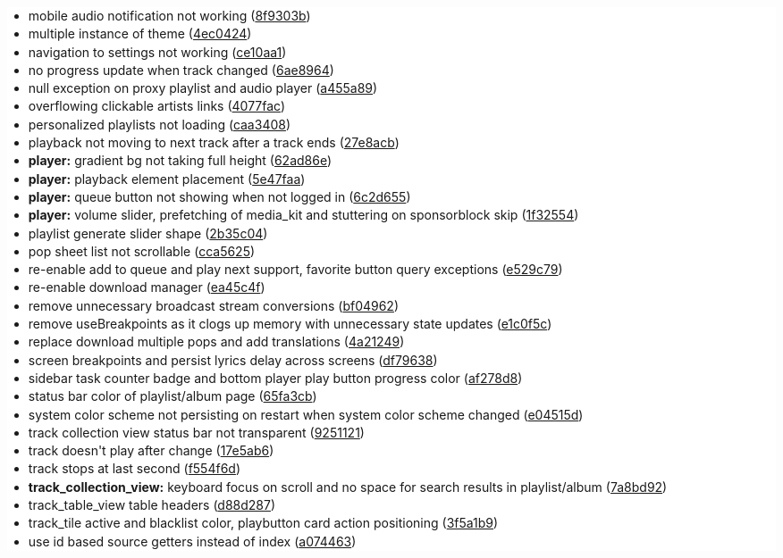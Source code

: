 * mobile audio notification not working ([8f9303b](https://github.com/KRTirtho/spotube/commit/8f9303bc0fddb9d179303a1f0eb76dd5b02410e7))
* multiple instance of theme ([4ec0424](https://github.com/KRTirtho/spotube/commit/4ec04240a5bde6af5c920a61ab6260e7a93bfc54))
* navigation to settings not working ([ce10aa1](https://github.com/KRTirtho/spotube/commit/ce10aa1fe2c95d4738835687f613930cf7829f3a))
* no progress update when track changed ([6ae8964](https://github.com/KRTirtho/spotube/commit/6ae896441a787fce1bc6e5eb5379856dc2f4e96d))
* null exception on proxy playlist and audio player ([a455a89](https://github.com/KRTirtho/spotube/commit/a455a89c5861fd455f6950c7b68beae24bdcc6ed))
* overflowing clickable artists links ([4077fac](https://github.com/KRTirtho/spotube/commit/4077fac39fb667b87e959e53d2dcaceefb63cd2d))
* personalized playlists not loading ([caa3408](https://github.com/KRTirtho/spotube/commit/caa340803fdf3859fe5a8a996abae1502ef2e4e7))
* playback not moving to next track after a track ends ([27e8acb](https://github.com/KRTirtho/spotube/commit/27e8acbfe75a37c0a8fa69a444fdd86e92dbe4f0))
* **player:** gradient bg not taking full height ([62ad86e](https://github.com/KRTirtho/spotube/commit/62ad86e88d74b5114af78138b221314192e5a801))
* **player:** playback element placement ([5e47faa](https://github.com/KRTirtho/spotube/commit/5e47faa6060d7a8aa0d143060e812dc06b8dd790))
* **player:** queue button not showing when not logged in ([6c2d655](https://github.com/KRTirtho/spotube/commit/6c2d65587b0e6e167be1d0b086df103c7e72d4b2))
* **player:** volume slider, prefetching of media_kit and stuttering on sponsorblock skip ([1f32554](https://github.com/KRTirtho/spotube/commit/1f3255481f058c50968561db88172e56b58494f4))
* playlist generate slider shape ([2b35c04](https://github.com/KRTirtho/spotube/commit/2b35c044adb15a97a58692e7880694a251899732))
* pop sheet list not scrollable ([cca5625](https://github.com/KRTirtho/spotube/commit/cca5625df7e432da8581a4504306baad154deb48))
* re-enable add to queue and play next support, favorite button query exceptions ([e529c79](https://github.com/KRTirtho/spotube/commit/e529c79c4f0cd964b7d89e010d3fe51378ea7222))
* re-enable download manager ([ea45c4f](https://github.com/KRTirtho/spotube/commit/ea45c4f42ae89b8991e470e84a5290b3be3b0f36))
* remove unnecessary broadcast stream conversions ([bf04962](https://github.com/KRTirtho/spotube/commit/bf04962e90ea5345a2bc0d4793999f7db712cab2))
* remove useBreakpoints as it clogs up memory with unnecessary state updates ([e1c0f5c](https://github.com/KRTirtho/spotube/commit/e1c0f5cf1e4cece2c4aa235bfbf8511ad7b1fe59))
* replace download multiple pops and add translations ([4a21249](https://github.com/KRTirtho/spotube/commit/4a21249ee386426b0974451542a93e84f532fb3f))
* screen breakpoints and persist lyrics delay across screens ([df79638](https://github.com/KRTirtho/spotube/commit/df79638fb622a55aaa2b36c9a1425c2d9c4a8e52))
* sidebar task counter badge and bottom player play button progress color ([af278d8](https://github.com/KRTirtho/spotube/commit/af278d8feaa08c14528627766bce6d724b846954))
* status bar color of playlist/album page ([65fa3cb](https://github.com/KRTirtho/spotube/commit/65fa3cb624c240360de5a06778a1f72ad10bbe2d))
* system color scheme not persisting on restart when system color scheme changed ([e04515d](https://github.com/KRTirtho/spotube/commit/e04515d8e213b4c7f85d11385959a33b042bd9b1))
* track collection view status bar not transparent ([9251121](https://github.com/KRTirtho/spotube/commit/9251121ba0154599975e33819a43719477c644f8))
* track doesn't play after change ([17e5ab6](https://github.com/KRTirtho/spotube/commit/17e5ab611cc417cce7c17cafc7045f5aa2eb970e))
* track stops at last second ([f554f6d](https://github.com/KRTirtho/spotube/commit/f554f6d43bb714f662a27977f501d7ad44b070c3))
* **track_collection_view:** keyboard focus on scroll and no space for search results in playlist/album ([7a8bd92](https://github.com/KRTirtho/spotube/commit/7a8bd921047e3766dbbf24449e2873afe3dbecf8))
* track_table_view table headers ([d88d287](https://github.com/KRTirtho/spotube/commit/d88d287fc586ec33351de9f3b4359f189054868b))
* track_tile active and blacklist color, playbutton card action positioning ([3f5a1b9](https://github.com/KRTirtho/spotube/commit/3f5a1b9587efe9b7b2c69008345867933f79ec67))
* use id based source getters instead of index ([a074463](https://github.com/KRTirtho/spotube/commit/a0744630ba2dc713babdb8db6500f9dd0f1e6096))
